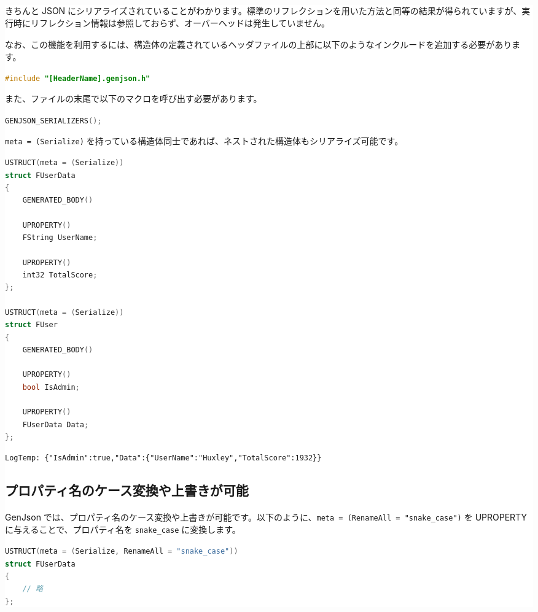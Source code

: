 きちんと JSON にシリアライズされていることがわかります。標準のリフレクションを用いた方法と同等の結果が得られていますが、実行時にリフレクション情報は参照しておらず、オーバーヘッドは発生していません。

なお、この機能を利用するには、構造体の定義されているヘッダファイルの上部に以下のようなインクルードを追加する必要があります。

```cpp
#include "[HeaderName].genjson.h"
```

また、ファイルの末尾で以下のマクロを呼び出す必要があります。

```cpp
GENJSON_SERIALIZERS();
```

`meta = (Serialize)` を持っている構造体同士であれば、ネストされた構造体もシリアライズ可能です。

```cpp title="複数の構造体を含む構造体"
USTRUCT(meta = (Serialize))
struct FUserData
{
    GENERATED_BODY()

    UPROPERTY()
    FString UserName;

    UPROPERTY()
    int32 TotalScore;
};

USTRUCT(meta = (Serialize))
struct FUser
{
    GENERATED_BODY()

    UPROPERTY()
    bool IsAdmin;

    UPROPERTY()
    FUserData Data;
};
```

```plaintext title="Output Log"
LogTemp: {"IsAdmin":true,"Data":{"UserName":"Huxley","TotalScore":1932}}
```

## プロパティ名のケース変換や上書きが可能
GenJson では、プロパティ名のケース変換や上書きが可能です。以下のように、`meta = (RenameAll = "snake_case")` を UPROPERTY に与えることで、プロパティ名を `snake_case` に変換します。

```cpp
USTRUCT(meta = (Serialize, RenameAll = "snake_case"))
struct FUserData
{
    // 略
};
```
